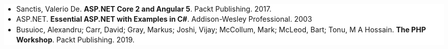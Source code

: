 - Sanctis, Valerio De. **ASP.NET Core 2 and Angular 5**. Packt Publishing. 2017.
- ASP.NET. **Essential ASP.NET with Examples in C\#**. Addison-Wesley Professional. 2003
- Busuioc, Alexandru; Carr, David; Gray, Markus; Joshi, Vijay; McCollum, Mark; McLeod, Bart; Tonu, M A Hossain. **The PHP Workshop**. Packt Publishing. 2019.


